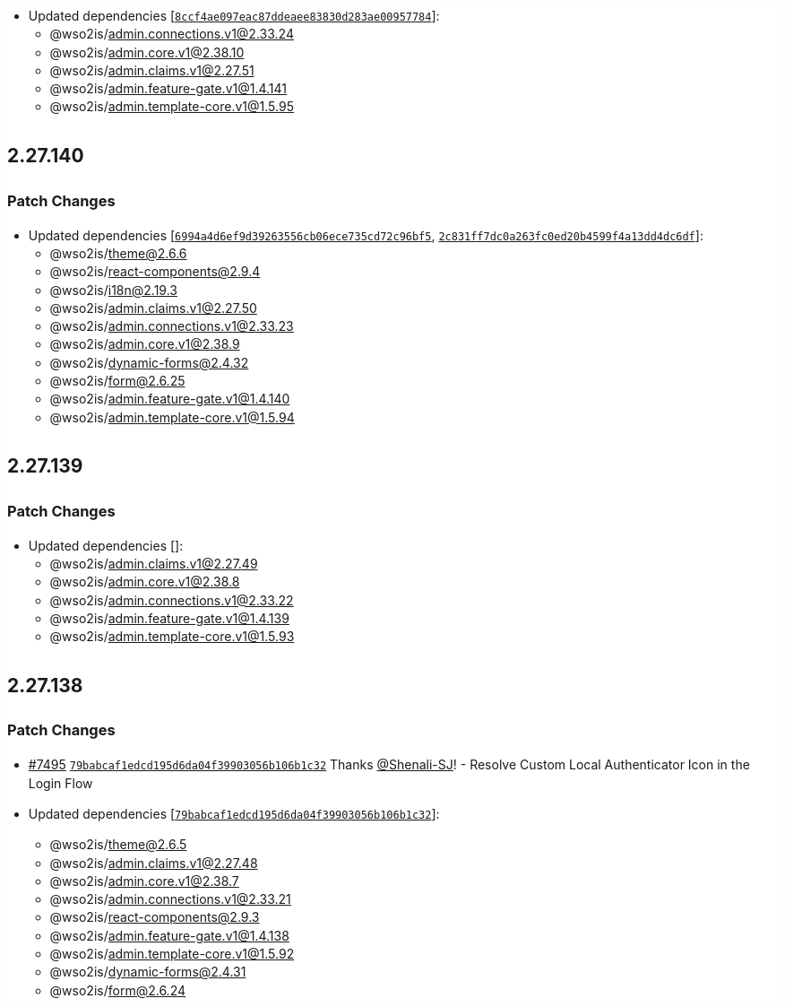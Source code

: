 - Updated dependencies [[`8ccf4ae097eac87ddeaee83830d283ae00957784`](https://github.com/wso2/identity-apps/commit/8ccf4ae097eac87ddeaee83830d283ae00957784)]:
  - @wso2is/admin.connections.v1@2.33.24
  - @wso2is/admin.core.v1@2.38.10
  - @wso2is/admin.claims.v1@2.27.51
  - @wso2is/admin.feature-gate.v1@1.4.141
  - @wso2is/admin.template-core.v1@1.5.95

## 2.27.140

### Patch Changes

- Updated dependencies [[`6994a4d6ef9d39263556cb06ece735cd72c96bf5`](https://github.com/wso2/identity-apps/commit/6994a4d6ef9d39263556cb06ece735cd72c96bf5), [`2c831ff7dc0a263fc0ed20b4599f4a13dd4dc6df`](https://github.com/wso2/identity-apps/commit/2c831ff7dc0a263fc0ed20b4599f4a13dd4dc6df)]:
  - @wso2is/theme@2.6.6
  - @wso2is/react-components@2.9.4
  - @wso2is/i18n@2.19.3
  - @wso2is/admin.claims.v1@2.27.50
  - @wso2is/admin.connections.v1@2.33.23
  - @wso2is/admin.core.v1@2.38.9
  - @wso2is/dynamic-forms@2.4.32
  - @wso2is/form@2.6.25
  - @wso2is/admin.feature-gate.v1@1.4.140
  - @wso2is/admin.template-core.v1@1.5.94

## 2.27.139

### Patch Changes

- Updated dependencies []:
  - @wso2is/admin.claims.v1@2.27.49
  - @wso2is/admin.core.v1@2.38.8
  - @wso2is/admin.connections.v1@2.33.22
  - @wso2is/admin.feature-gate.v1@1.4.139
  - @wso2is/admin.template-core.v1@1.5.93

## 2.27.138

### Patch Changes

- [#7495](https://github.com/wso2/identity-apps/pull/7495) [`79babcaf1edcd195d6da04f39903056b106b1c32`](https://github.com/wso2/identity-apps/commit/79babcaf1edcd195d6da04f39903056b106b1c32) Thanks [@Shenali-SJ](https://github.com/Shenali-SJ)! - Resolve Custom Local Authenticator Icon in the Login Flow

- Updated dependencies [[`79babcaf1edcd195d6da04f39903056b106b1c32`](https://github.com/wso2/identity-apps/commit/79babcaf1edcd195d6da04f39903056b106b1c32)]:
  - @wso2is/theme@2.6.5
  - @wso2is/admin.claims.v1@2.27.48
  - @wso2is/admin.core.v1@2.38.7
  - @wso2is/admin.connections.v1@2.33.21
  - @wso2is/react-components@2.9.3
  - @wso2is/admin.feature-gate.v1@1.4.138
  - @wso2is/admin.template-core.v1@1.5.92
  - @wso2is/dynamic-forms@2.4.31
  - @wso2is/form@2.6.24
